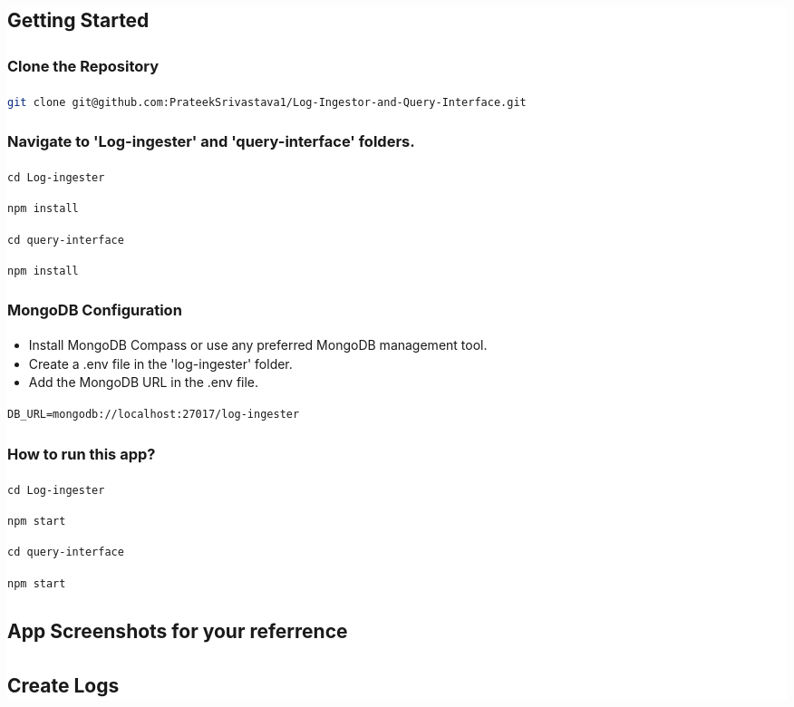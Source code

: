 ## Getting Started

### Clone the Repository

```bash
git clone git@github.com:PrateekSrivastava1/Log-Ingestor-and-Query-Interface.git
```

### Navigate to 'Log-ingester' and 'query-interface' folders.

```
cd Log-ingester
```

```
npm install
```

```
cd query-interface
```

```
npm install
```

### MongoDB Configuration

- Install MongoDB Compass or use any preferred MongoDB management tool.
- Create a .env file in the 'log-ingester' folder.
- Add the MongoDB URL in the .env file.

```
DB_URL=mongodb://localhost:27017/log-ingester
```

### How to run this app?

```
cd Log-ingester
```

```
npm start
```

```
cd query-interface
```

```
npm start
```

## App Screenshots for your referrence

## Create Logs

